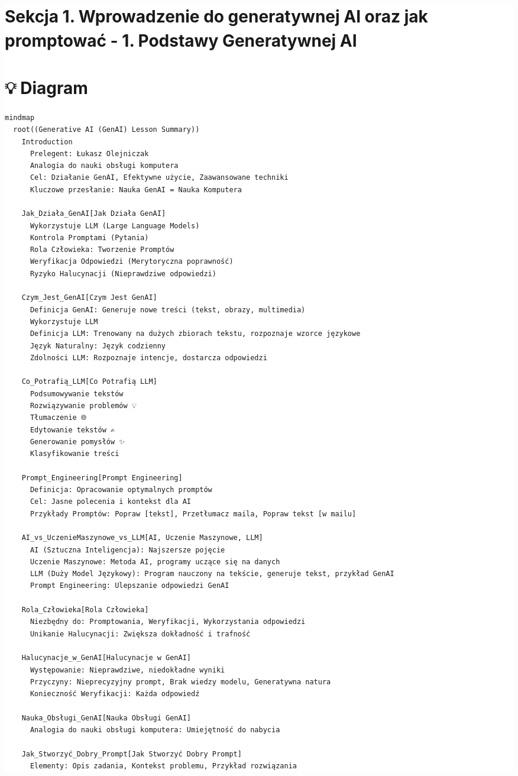 # Sekcja 1. Wprowadzenie do generatywnej AI oraz jak promptować - 1. Podstawy Generatywnej AI

# 💡 Diagram

```mermaid
mindmap
  root((Generative AI (GenAI) Lesson Summary))
    Introduction
      Prelegent: Łukasz Olejniczak
      Analogia do nauki obsługi komputera
      Cel: Działanie GenAI, Efektywne użycie, Zaawansowane techniki
      Kluczowe przesłanie: Nauka GenAI = Nauka Komputera

    Jak_Działa_GenAI[Jak Działa GenAI]
      Wykorzystuje LLM (Large Language Models)
      Kontrola Promptami (Pytania)
      Rola Człowieka: Tworzenie Promptów
      Weryfikacja Odpowiedzi (Merytoryczna poprawność)
      Ryzyko Halucynacji (Nieprawdziwe odpowiedzi)

    Czym_Jest_GenAI[Czym Jest GenAI]
      Definicja GenAI: Generuje nowe treści (tekst, obrazy, multimedia)
      Wykorzystuje LLM
      Definicja LLM: Trenowany na dużych zbiorach tekstu, rozpoznaje wzorce językowe
      Język Naturalny: Język codzienny
      Zdolności LLM: Rozpoznaje intencje, dostarcza odpowiedzi

    Co_Potrafią_LLM[Co Potrafią LLM]
      Podsumowywanie tekstów
      Rozwiązywanie problemów 💡
      Tłumaczenie 🌐
      Edytowanie tekstów ✍️
      Generowanie pomysłów ✨
      Klasyfikowanie treści

    Prompt_Engineering[Prompt Engineering]
      Definicja: Opracowanie optymalnych promptów
      Cel: Jasne polecenia i kontekst dla AI
      Przykłady Promptów: Popraw [tekst], Przetłumacz maila, Popraw tekst [w mailu]

    AI_vs_UczenieMaszynowe_vs_LLM[AI, Uczenie Maszynowe, LLM]
      AI (Sztuczna Inteligencja): Najszersze pojęcie
      Uczenie Maszynowe: Metoda AI, programy uczące się na danych
      LLM (Duży Model Językowy): Program nauczony na tekście, generuje tekst, przykład GenAI
      Prompt Engineering: Ulepszanie odpowiedzi GenAI

    Rola_Człowieka[Rola Człowieka]
      Niezbędny do: Promptowania, Weryfikacji, Wykorzystania odpowiedzi
      Unikanie Halucynacji: Zwiększa dokładność i trafność

    Halucynacje_w_GenAI[Halucynacje w GenAI]
      Występowanie: Nieprawdziwe, niedokładne wyniki
      Przyczyny: Nieprecyzyjny prompt, Brak wiedzy modelu, Generatywna natura
      Konieczność Weryfikacji: Każda odpowiedź

    Nauka_Obsługi_GenAI[Nauka Obsługi GenAI]
      Analogia do nauki obsługi komputera: Umiejętność do nabycia

    Jak_Stworzyć_Dobry_Prompt[Jak Stworzyć Dobry Prompt]
      Elementy: Opis zadania, Kontekst problemu, Przykład rozwiązania
```